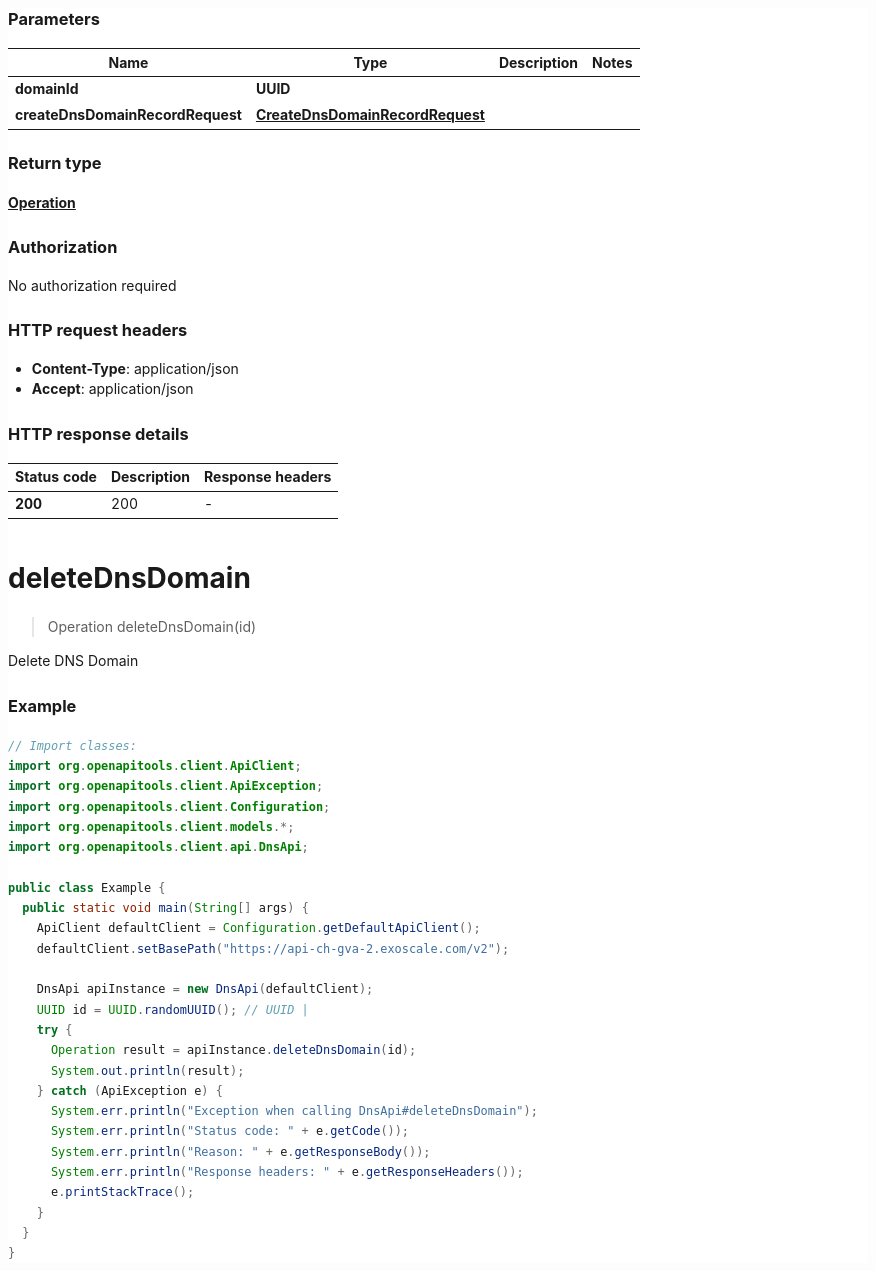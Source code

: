 
### Parameters

| Name | Type | Description  | Notes |
|------------- | ------------- | ------------- | -------------|
| **domainId** | **UUID**|  | |
| **createDnsDomainRecordRequest** | [**CreateDnsDomainRecordRequest**](CreateDnsDomainRecordRequest.md)|  | |

### Return type

[**Operation**](Operation.md)

### Authorization

No authorization required

### HTTP request headers

 - **Content-Type**: application/json
 - **Accept**: application/json

### HTTP response details
| Status code | Description | Response headers |
|-------------|-------------|------------------|
| **200** | 200 |  -  |

<a id="deleteDnsDomain"></a>
# **deleteDnsDomain**
> Operation deleteDnsDomain(id)

Delete DNS Domain



### Example
```java
// Import classes:
import org.openapitools.client.ApiClient;
import org.openapitools.client.ApiException;
import org.openapitools.client.Configuration;
import org.openapitools.client.models.*;
import org.openapitools.client.api.DnsApi;

public class Example {
  public static void main(String[] args) {
    ApiClient defaultClient = Configuration.getDefaultApiClient();
    defaultClient.setBasePath("https://api-ch-gva-2.exoscale.com/v2");

    DnsApi apiInstance = new DnsApi(defaultClient);
    UUID id = UUID.randomUUID(); // UUID | 
    try {
      Operation result = apiInstance.deleteDnsDomain(id);
      System.out.println(result);
    } catch (ApiException e) {
      System.err.println("Exception when calling DnsApi#deleteDnsDomain");
      System.err.println("Status code: " + e.getCode());
      System.err.println("Reason: " + e.getResponseBody());
      System.err.println("Response headers: " + e.getResponseHeaders());
      e.printStackTrace();
    }
  }
}
```